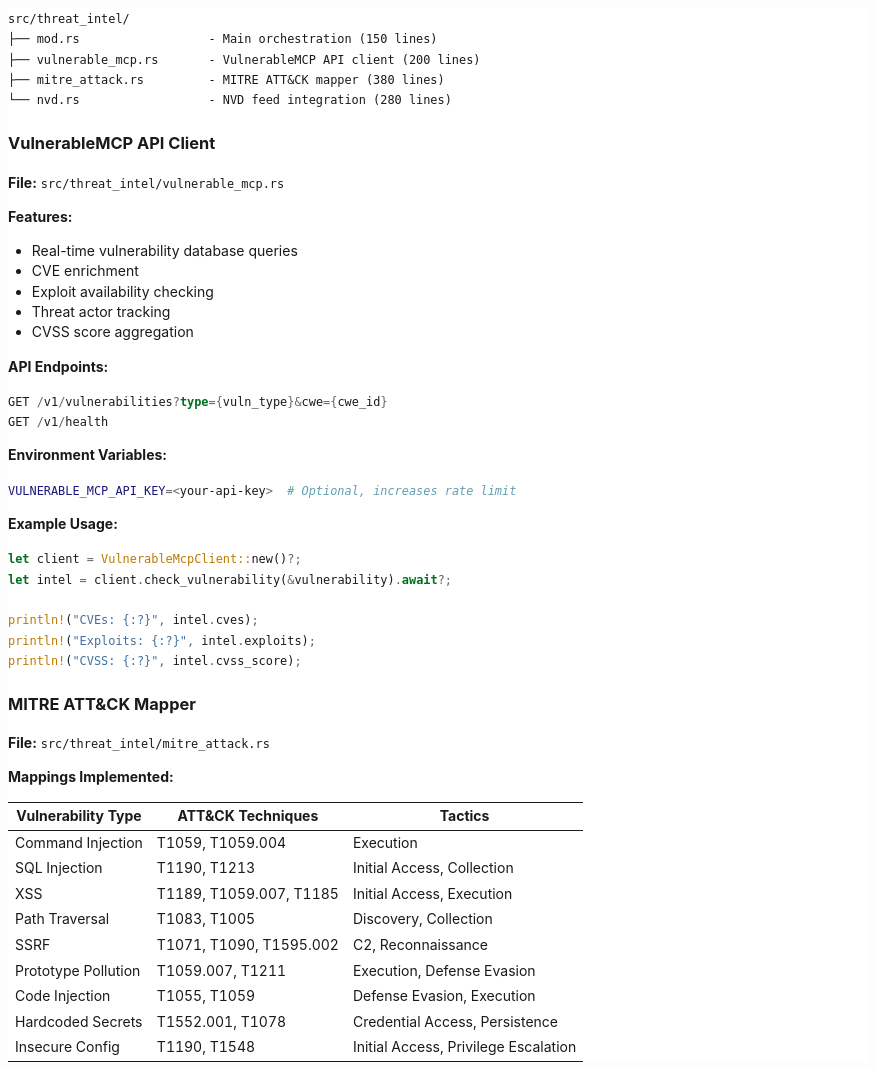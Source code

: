 ```
src/threat_intel/
├── mod.rs                  - Main orchestration (150 lines)
├── vulnerable_mcp.rs       - VulnerableMCP API client (200 lines)
├── mitre_attack.rs         - MITRE ATT&CK mapper (380 lines)
└── nvd.rs                  - NVD feed integration (280 lines)
```

### VulnerableMCP API Client

**File:** `src/threat_intel/vulnerable_mcp.rs`

**Features:**
- Real-time vulnerability database queries
- CVE enrichment
- Exploit availability checking
- Threat actor tracking
- CVSS score aggregation

**API Endpoints:**
```rust
GET /v1/vulnerabilities?type={vuln_type}&cwe={cwe_id}
GET /v1/health
```

**Environment Variables:**
```bash
VULNERABLE_MCP_API_KEY=<your-api-key>  # Optional, increases rate limit
```

**Example Usage:**
```rust
let client = VulnerableMcpClient::new()?;
let intel = client.check_vulnerability(&vulnerability).await?;

println!("CVEs: {:?}", intel.cves);
println!("Exploits: {:?}", intel.exploits);
println!("CVSS: {:?}", intel.cvss_score);
```

### MITRE ATT&CK Mapper

**File:** `src/threat_intel/mitre_attack.rs`

**Mappings Implemented:**

| Vulnerability Type | ATT&CK Techniques | Tactics |
|-------------------|-------------------|---------|
| Command Injection | T1059, T1059.004 | Execution |
| SQL Injection | T1190, T1213 | Initial Access, Collection |
| XSS | T1189, T1059.007, T1185 | Initial Access, Execution |
| Path Traversal | T1083, T1005 | Discovery, Collection |
| SSRF | T1071, T1090, T1595.002 | C2, Reconnaissance |
| Prototype Pollution | T1059.007, T1211 | Execution, Defense Evasion |
| Code Injection | T1055, T1059 | Defense Evasion, Execution |
| Hardcoded Secrets | T1552.001, T1078 | Credential Access, Persistence |
| Insecure Config | T1190, T1548 | Initial Access, Privilege Escalation |
